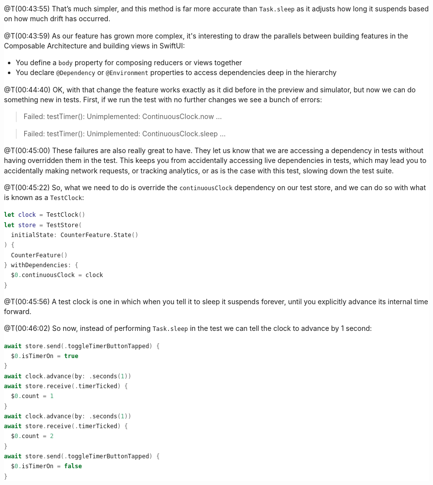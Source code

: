 @T(00:43:55)
That’s much simpler, and this method is far more accurate than `Task.sleep` as it adjusts how long it suspends based on how much drift has occurred.

@T(00:43:59)
As our feature has grown more complex, it's interesting to draw the parallels between building features in the Composable Architecture and building views in SwiftUI:

  * You define a `body` property for composing reducers or views together
  * You declare `@Dependency` or `@Environment` properties to access dependencies deep in the hierarchy

@T(00:44:40)
OK, with that change the feature works exactly as it did before in the preview and simulator, but now we can do something new in tests. First, if we run the test with no further changes we see a bunch of errors:

> Failed: testTimer(): Unimplemented: ContinuousClock.now …

> Failed: testTimer(): Unimplemented: ContinuousClock.sleep …

@T(00:45:00)
These failures are also really great to have. They let us know that we are accessing a dependency in tests without having overridden them in the test. This keeps you from accidentally accessing live dependencies in tests, which may lead you to accidentally making network requests, or tracking analytics, or as is the case with this test, slowing down the test suite.

@T(00:45:22)
So, what we need to do is override the `continuousClock` dependency on our test store, and we can do so with what is known as a `TestClock`:

```swift
let clock = TestClock()
let store = TestStore(
  initialState: CounterFeature.State()
) {
  CounterFeature()
} withDependencies: {
  $0.continuousClock = clock
}
```

@T(00:45:56)
A test clock is one in which when you tell it to sleep it suspends forever, until you explicitly advance its internal time forward.

@T(00:46:02)
So now, instead of performing `Task.sleep` in the test we can tell the clock to advance by 1 second:

```swift
await store.send(.toggleTimerButtonTapped) {
  $0.isTimerOn = true
}
await clock.advance(by: .seconds(1))
await store.receive(.timerTicked) {
  $0.count = 1
}
await clock.advance(by: .seconds(1))
await store.receive(.timerTicked) {
  $0.count = 2
}
await store.send(.toggleTimerButtonTapped) {
  $0.isTimerOn = false
}
```
